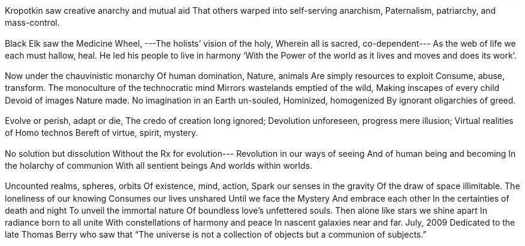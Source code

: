 Kropotkin saw creative anarchy and mutual aid
That others warped into self-serving anarchism,
Paternalism, patriarchy, and mass-control.

Black Elk saw the Medicine Wheel,
---The holists’ vision of the holy,
Wherein all is sacred, co-dependent---
As the web of life we each must hallow, heal.
He led his people to live in harmony
‘With the Power of the world as it lives
and moves and does its work’.

Now under the chauvinistic monarchy
Of human domination, Nature, animals
Are simply resources to exploit
Consume, abuse, transform.
The monoculture of the technocratic mind
Mirrors wastelands emptied of the wild,
Making inscapes of every child
Devoid of images Nature made.
No imagination in an Earth un-souled,
Hominized, homogenized
By ignorant oligarchies of greed.

Evolve or perish, adapt or die,
The credo of creation long ignored;
Devolution unforeseen, progress mere illusion;
Virtual realities of Homo technos
Bereft of virtue, spirit, mystery.

No solution but dissolution
Without the Rx for evolution---
Revolution in our ways of seeing
And of human being and becoming
In the holarchy of communion
With all sentient beings
And worlds within worlds.

Uncounted realms, spheres, orbits
Of existence, mind, action,
Spark our senses in the gravity
Of the draw of space illimitable.
The loneliness of our knowing
Consumes our lives unshared
Until we face the Mystery
And embrace each other
In the certainties of death and night
To unveil the immortal nature
Of boundless love’s unfettered souls.
Then alone like stars we shine apart
In radiance born to all unite
With constellations of harmony and peace
In nascent galaxies near and far.
 July, 2009
Dedicated to the late Thomas Berry who saw that “The universe is not a collection of objects but a communion of subjects.”
